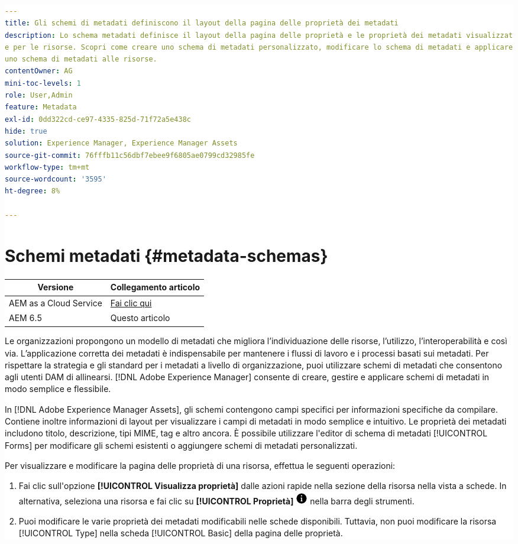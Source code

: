 ```yaml
---
title: Gli schemi di metadati definiscono il layout della pagina delle proprietà dei metadati
description: Lo schema metadati definisce il layout della pagina delle proprietà e le proprietà dei metadati visualizzate per le risorse. Scopri come creare uno schema di metadati personalizzato, modificare lo schema di metadati e applicare uno schema di metadati alle risorse.
contentOwner: AG
mini-toc-levels: 1
role: User,Admin
feature: Metadata
exl-id: 0dd322cd-ce97-4335-825d-71f72a5e438c
hide: true
solution: Experience Manager, Experience Manager Assets
source-git-commit: 76fffb11c56dbf7ebee9f6805ae0799cd32985fe
workflow-type: tm+mt
source-wordcount: '3595'
ht-degree: 8%

---
```


# Schemi metadati {#metadata-schemas}

| Versione | Collegamento articolo |
| -------- | ---------------------------- |
| AEM as a Cloud Service | [Fai clic qui](https://experienceleague.adobe.com/docs/experience-manager-cloud-service/content/assets/manage/metadata-schemas.html?lang=it) |
| AEM 6.5 | Questo articolo |

Le organizzazioni propongono un modello di metadati che migliora l’individuazione delle risorse, l’utilizzo, l’interoperabilità e così via. L’applicazione corretta dei metadati è indispensabile per mantenere i flussi di lavoro e i processi basati sui metadati. Per rispettare la strategia e gli standard per i metadati a livello di organizzazione, puoi utilizzare schemi di metadati che consentono agli utenti DAM di allinearsi. [!DNL Adobe Experience Manager] consente di creare, gestire e applicare schemi di metadati in modo semplice e flessibile.

In [!DNL Adobe Experience Manager Assets], gli schemi contengono campi specifici per informazioni specifiche da compilare. Contiene inoltre informazioni di layout per visualizzare i campi di metadati in modo semplice e intuitivo. Le proprietà dei metadati includono titolo, descrizione, tipi MIME, tag e altro ancora. È possibile utilizzare l&#39;editor di schema di metadati [!UICONTROL Forms] per modificare gli schemi esistenti o aggiungere schemi di metadati personalizzati.

Per visualizzare e modificare la pagina delle proprietà di una risorsa, effettua le seguenti operazioni:

1. Fai clic sull&#39;opzione **[!UICONTROL Visualizza proprietà]** dalle azioni rapide nella sezione della risorsa nella vista a schede. In alternativa, seleziona una risorsa e fai clic su **[!UICONTROL Proprietà]** ![visualizza proprietà](assets/do-not-localize/info-circle-icon.png) nella barra degli strumenti.

1. Puoi modificare le varie proprietà dei metadati modificabili nelle schede disponibili. Tuttavia, non puoi modificare la risorsa [!UICONTROL Type] nella scheda [!UICONTROL Basic] della pagina delle proprietà.
